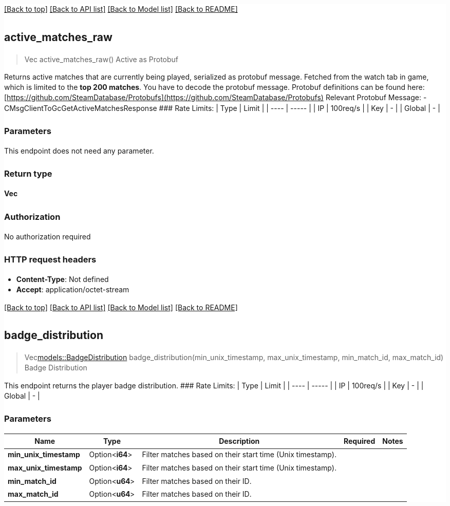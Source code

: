 [[Back to top]](#) [[Back to API list]](../README.md#documentation-for-api-endpoints) [[Back to Model list]](../README.md#documentation-for-models) [[Back to README]](../README.md)


## active_matches_raw

> Vec<u32> active_matches_raw()
Active as Protobuf

 Returns active matches that are currently being played, serialized as protobuf message.  Fetched from the watch tab in game, which is limited to the **top 200 matches**.  You have to decode the protobuf message.  Protobuf definitions can be found here: [https://github.com/SteamDatabase/Protobufs](https://github.com/SteamDatabase/Protobufs)  Relevant Protobuf Message: - CMsgClientToGcGetActiveMatchesResponse  ### Rate Limits: | Type | Limit | | ---- | ----- | | IP | 100req/s | | Key | - | | Global | - |     

### Parameters

This endpoint does not need any parameter.

### Return type

**Vec<u32>**

### Authorization

No authorization required

### HTTP request headers

- **Content-Type**: Not defined
- **Accept**: application/octet-stream

[[Back to top]](#) [[Back to API list]](../README.md#documentation-for-api-endpoints) [[Back to Model list]](../README.md#documentation-for-models) [[Back to README]](../README.md)


## badge_distribution

> Vec<models::BadgeDistribution> badge_distribution(min_unix_timestamp, max_unix_timestamp, min_match_id, max_match_id)
Badge Distribution

 This endpoint returns the player badge distribution.  ### Rate Limits: | Type | Limit | | ---- | ----- | | IP | 100req/s | | Key | - | | Global | - |     

### Parameters


Name | Type | Description  | Required | Notes
------------- | ------------- | ------------- | ------------- | -------------
**min_unix_timestamp** | Option<**i64**> | Filter matches based on their start time (Unix timestamp). |  |
**max_unix_timestamp** | Option<**i64**> | Filter matches based on their start time (Unix timestamp). |  |
**min_match_id** | Option<**u64**> | Filter matches based on their ID. |  |
**max_match_id** | Option<**u64**> | Filter matches based on their ID. |  |
